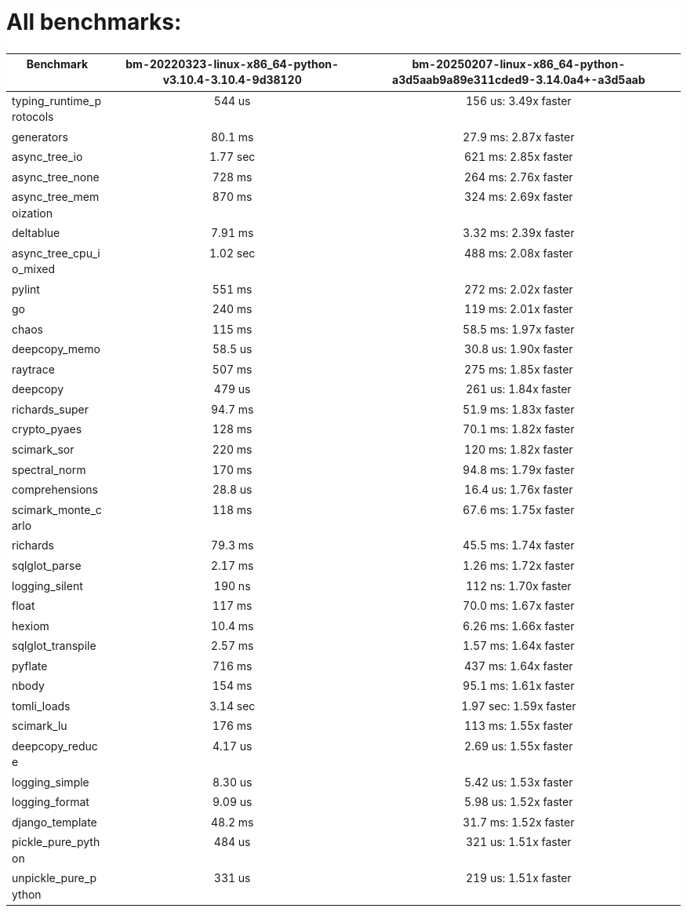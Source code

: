 All benchmarks:
===============

| Benchmark                | bm-20220323-linux-x86_64-python-v3.10.4-3.10.4-9d38120 | bm-20250207-linux-x86_64-python-a3d5aab9a89e311cded9-3.14.0a4+-a3d5aab |
|--------------------------|:------------------------------------------------------:|:----------------------------------------------------------------------:|
| typing_runtime_protocols | 544 us                                                 | 156 us: 3.49x faster                                                   |
| generators               | 80.1 ms                                                | 27.9 ms: 2.87x faster                                                  |
| async_tree_io            | 1.77 sec                                               | 621 ms: 2.85x faster                                                   |
| async_tree_none          | 728 ms                                                 | 264 ms: 2.76x faster                                                   |
| async_tree_memoization   | 870 ms                                                 | 324 ms: 2.69x faster                                                   |
| deltablue                | 7.91 ms                                                | 3.32 ms: 2.39x faster                                                  |
| async_tree_cpu_io_mixed  | 1.02 sec                                               | 488 ms: 2.08x faster                                                   |
| pylint                   | 551 ms                                                 | 272 ms: 2.02x faster                                                   |
| go                       | 240 ms                                                 | 119 ms: 2.01x faster                                                   |
| chaos                    | 115 ms                                                 | 58.5 ms: 1.97x faster                                                  |
| deepcopy_memo            | 58.5 us                                                | 30.8 us: 1.90x faster                                                  |
| raytrace                 | 507 ms                                                 | 275 ms: 1.85x faster                                                   |
| deepcopy                 | 479 us                                                 | 261 us: 1.84x faster                                                   |
| richards_super           | 94.7 ms                                                | 51.9 ms: 1.83x faster                                                  |
| crypto_pyaes             | 128 ms                                                 | 70.1 ms: 1.82x faster                                                  |
| scimark_sor              | 220 ms                                                 | 120 ms: 1.82x faster                                                   |
| spectral_norm            | 170 ms                                                 | 94.8 ms: 1.79x faster                                                  |
| comprehensions           | 28.8 us                                                | 16.4 us: 1.76x faster                                                  |
| scimark_monte_carlo      | 118 ms                                                 | 67.6 ms: 1.75x faster                                                  |
| richards                 | 79.3 ms                                                | 45.5 ms: 1.74x faster                                                  |
| sqlglot_parse            | 2.17 ms                                                | 1.26 ms: 1.72x faster                                                  |
| logging_silent           | 190 ns                                                 | 112 ns: 1.70x faster                                                   |
| float                    | 117 ms                                                 | 70.0 ms: 1.67x faster                                                  |
| hexiom                   | 10.4 ms                                                | 6.26 ms: 1.66x faster                                                  |
| sqlglot_transpile        | 2.57 ms                                                | 1.57 ms: 1.64x faster                                                  |
| pyflate                  | 716 ms                                                 | 437 ms: 1.64x faster                                                   |
| nbody                    | 154 ms                                                 | 95.1 ms: 1.61x faster                                                  |
| tomli_loads              | 3.14 sec                                               | 1.97 sec: 1.59x faster                                                 |
| scimark_lu               | 176 ms                                                 | 113 ms: 1.55x faster                                                   |
| deepcopy_reduce          | 4.17 us                                                | 2.69 us: 1.55x faster                                                  |
| logging_simple           | 8.30 us                                                | 5.42 us: 1.53x faster                                                  |
| logging_format           | 9.09 us                                                | 5.98 us: 1.52x faster                                                  |
| django_template          | 48.2 ms                                                | 31.7 ms: 1.52x faster                                                  |
| pickle_pure_python       | 484 us                                                 | 321 us: 1.51x faster                                                   |
| unpickle_pure_python     | 331 us                                                 | 219 us: 1.51x faster                                                   |